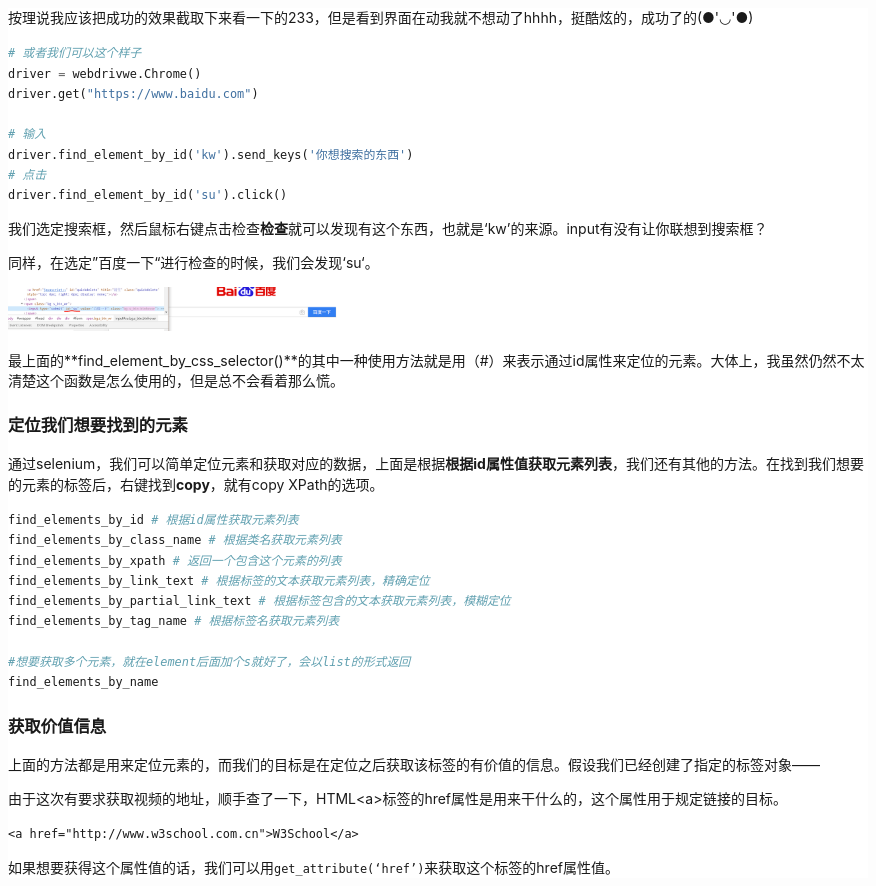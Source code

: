 按理说我应该把成功的效果截取下来看一下的233，但是看到界面在动我就不想动了hhhh，挺酷炫的，成功了的(●'◡'●)

```python
# 或者我们可以这个样子
driver = webdrivwe.Chrome()
driver.get("https://www.baidu.com")

# 输入
driver.find_element_by_id('kw').send_keys('你想搜索的东西')
# 点击
driver.find_element_by_id('su').click()
```

我们选定搜索框，然后鼠标右键点击检查**检查**就可以发现有这个东西，也就是‘kw’的来源。input有没有让你联想到搜索框？

同样，在选定”百度一下“进行检查的时候，我们会发现‘su‘。

<img src="6.png" style="zoom:33%;" />



最上面的**find_element_by_css_selector()**的其中一种使用方法就是用（#）来表示通过id属性来定位的元素。大体上，我虽然仍然不太清楚这个函数是怎么使用的，但是总不会看着那么慌。

### 定位我们想要找到的元素

通过selenium，我们可以简单定位元素和获取对应的数据，上面是根据**根据id属性值获取元素列表**，我们还有其他的方法。在找到我们想要的元素的标签后，右键找到**copy**，就有copy XPath的选项。

```python
find_elements_by_id # 根据id属性获取元素列表
find_elements_by_class_name # 根据类名获取元素列表
find_elements_by_xpath # 返回一个包含这个元素的列表
find_elements_by_link_text # 根据标签的文本获取元素列表，精确定位
find_elements_by_partial_link_text # 根据标签包含的文本获取元素列表，模糊定位
find_elements_by_tag_name # 根据标签名获取元素列表

#想要获取多个元素，就在element后面加个s就好了，会以list的形式返回
find_elements_by_name
```

### 获取价值信息

上面的方法都是用来定位元素的，而我们的目标是在定位之后获取该标签的有价值的信息。假设我们已经创建了指定的标签对象——

由于这次有要求获取视频的地址，顺手查了一下，HTML\<a>标签的href属性是用来干什么的，这个属性用于规定链接的目标。

`<a href="http://www.w3school.com.cn">W3School</a>`

如果想要获得这个属性值的话，我们可以用`get_attribute(‘href’)`来获取这个标签的href属性值。
